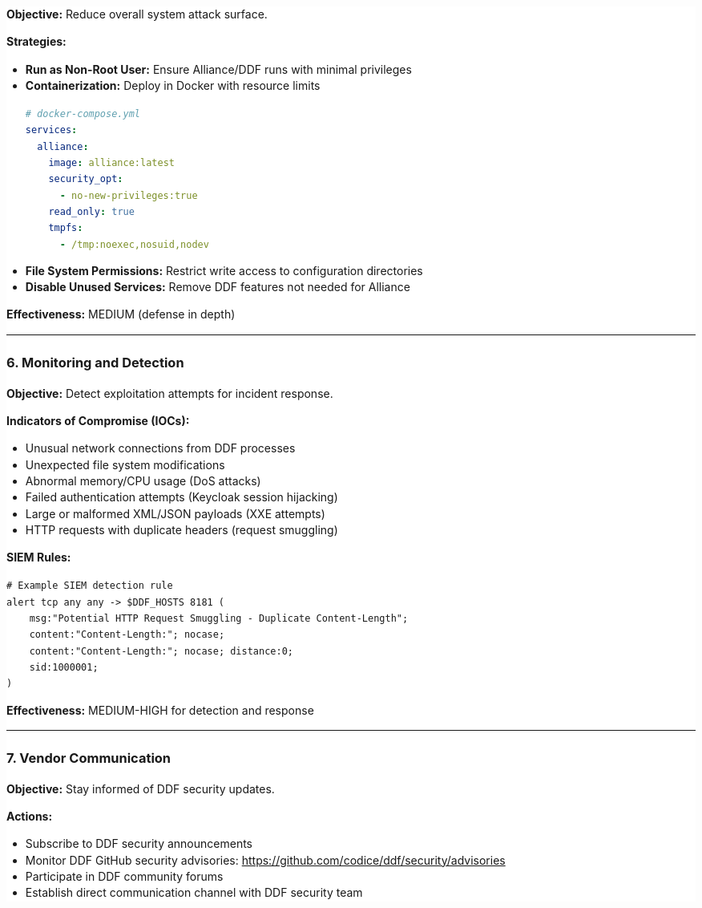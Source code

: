 **Objective:** Reduce overall system attack surface.

**Strategies:**
- **Run as Non-Root User:** Ensure Alliance/DDF runs with minimal privileges
- **Containerization:** Deploy in Docker with resource limits
  ```yaml
  # docker-compose.yml
  services:
    alliance:
      image: alliance:latest
      security_opt:
        - no-new-privileges:true
      read_only: true
      tmpfs:
        - /tmp:noexec,nosuid,nodev
  ```
- **File System Permissions:** Restrict write access to configuration directories
- **Disable Unused Services:** Remove DDF features not needed for Alliance

**Effectiveness:** MEDIUM (defense in depth)

---

### 6. Monitoring and Detection

**Objective:** Detect exploitation attempts for incident response.

**Indicators of Compromise (IOCs):**
- Unusual network connections from DDF processes
- Unexpected file system modifications
- Abnormal memory/CPU usage (DoS attacks)
- Failed authentication attempts (Keycloak session hijacking)
- Large or malformed XML/JSON payloads (XXE attempts)
- HTTP requests with duplicate headers (request smuggling)

**SIEM Rules:**
```
# Example SIEM detection rule
alert tcp any any -> $DDF_HOSTS 8181 (
    msg:"Potential HTTP Request Smuggling - Duplicate Content-Length";
    content:"Content-Length:"; nocase;
    content:"Content-Length:"; nocase; distance:0;
    sid:1000001;
)
```

**Effectiveness:** MEDIUM-HIGH for detection and response

---

### 7. Vendor Communication

**Objective:** Stay informed of DDF security updates.

**Actions:**
- Subscribe to DDF security announcements
- Monitor DDF GitHub security advisories: https://github.com/codice/ddf/security/advisories
- Participate in DDF community forums
- Establish direct communication channel with DDF security team
